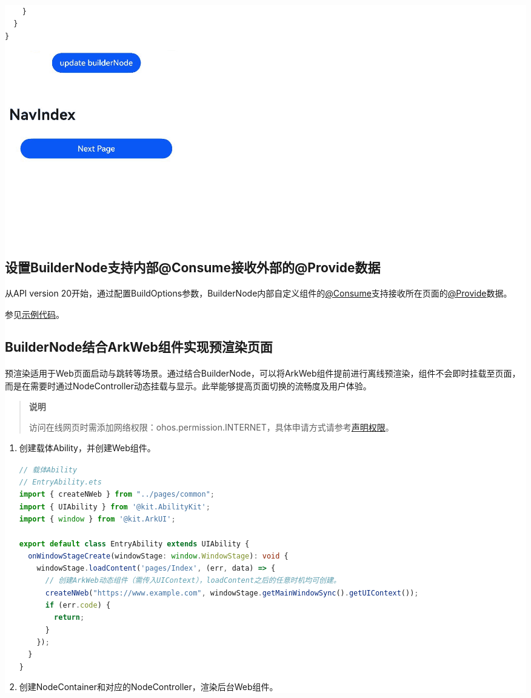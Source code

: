```ts
    }
  }
}
```

![inheritFreezeOptions](figures/builderNode_inheritFreezeOptions.gif)

## 设置BuilderNode支持内部@Consume接收外部的@Provide数据

从API version 20开始，通过配置BuildOptions参数，BuilderNode内部自定义组件的[@Consume](./state-management/arkts-provide-and-consume.md)支持接收所在页面的[@Provide](./state-management/arkts-provide-and-consume.md)数据。

参见[示例代码](../reference/apis-arkui/js-apis-arkui-builderNode.md#示例7buildernode支持内部consume接收外部的provide数据)。

## BuilderNode结合ArkWeb组件实现预渲染页面

预渲染适用于Web页面启动与跳转等场景。通过结合BuilderNode，可以将ArkWeb组件提前进行离线预渲染，组件不会即时挂载至页面，而是在需要时通过NodeController动态挂载与显示。此举能够提高页面切换的流畅度及用户体验。

> **说明**
>
> 访问在线网页时需添加网络权限：ohos.permission.INTERNET，具体申请方式请参考[声明权限](../security/AccessToken/declare-permissions.md)。

1. 创建载体Ability，并创建Web组件。
   ```ts
   // 载体Ability
   // EntryAbility.ets
   import { createNWeb } from "../pages/common";
   import { UIAbility } from '@kit.AbilityKit';
   import { window } from '@kit.ArkUI';
   
   export default class EntryAbility extends UIAbility {
     onWindowStageCreate(windowStage: window.WindowStage): void {
       windowStage.loadContent('pages/Index', (err, data) => {
         // 创建ArkWeb动态组件（需传入UIContext），loadContent之后的任意时机均可创建。
         createNWeb("https://www.example.com", windowStage.getMainWindowSync().getUIContext());
         if (err.code) {
           return;
         }
       });
     }
   }
   ```
2. 创建NodeContainer和对应的NodeController，渲染后台Web组件。
